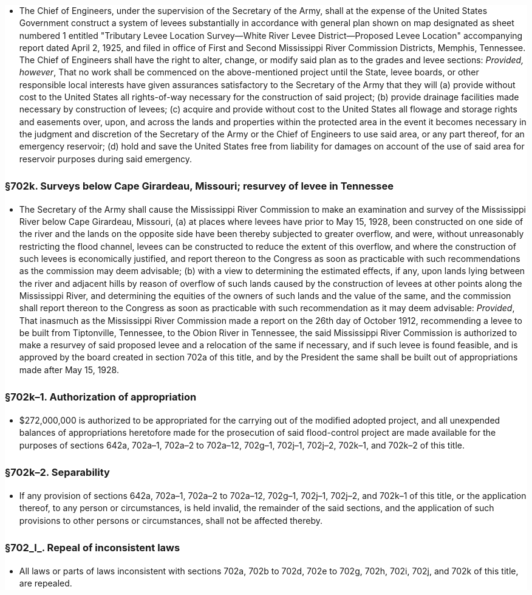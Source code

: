 * The Chief of Engineers, under the supervision of the Secretary of the Army, shall at the expense of the United States Government construct a system of levees substantially in accordance with general plan shown on map designated as sheet numbered 1 entitled "Tributary Levee Location Survey—White River Levee District—Proposed Levee Location" accompanying report dated April 2, 1925, and filed in office of First and Second Mississippi River Commission Districts, Memphis, Tennessee. The Chief of Engineers shall have the right to alter, change, or modify said plan as to the grades and levee sections: _Provided, however_, That no work shall be commenced on the above-mentioned project until the State, levee boards, or other responsible local interests have given assurances satisfactory to the Secretary of the Army that they will (a) provide without cost to the United States all rights-of-way necessary for the construction of said project; (b) provide drainage facilities made necessary by construction of levees; (c) acquire and provide without cost to the United States all flowage and storage rights and easements over, upon, and across the lands and properties within the protected area in the event it becomes necessary in the judgment and discretion of the Secretary of the Army or the Chief of Engineers to use said area, or any part thereof, for an emergency reservoir; (d) hold and save the United States free from liability for damages on account of the use of said area for reservoir purposes during said emergency.

### §702k. Surveys below Cape Girardeau, Missouri; resurvey of levee in Tennessee
* The Secretary of the Army shall cause the Mississippi River Commission to make an examination and survey of the Mississippi River below Cape Girardeau, Missouri, (a) at places where levees have prior to May 15, 1928, been constructed on one side of the river and the lands on the opposite side have been thereby subjected to greater overflow, and were, without unreasonably restricting the flood channel, levees can be constructed to reduce the extent of this overflow, and where the construction of such levees is economically justified, and report thereon to the Congress as soon as practicable with such recommendations as the commission may deem advisable; (b) with a view to determining the estimated effects, if any, upon lands lying between the river and adjacent hills by reason of overflow of such lands caused by the construction of levees at other points along the Mississippi River, and determining the equities of the owners of such lands and the value of the same, and the commission shall report thereon to the Congress as soon as practicable with such recommendation as it may deem advisable: _Provided_, That inasmuch as the Mississippi River Commission made a report on the 26th day of October 1912, recommending a levee to be built from Tiptonville, Tennessee, to the Obion River in Tennessee, the said Mississippi River Commission is authorized to make a resurvey of said proposed levee and a relocation of the same if necessary, and if such levee is found feasible, and is approved by the board created in section 702a of this title, and by the President the same shall be built out of appropriations made after May 15, 1928.

### §702k–1. Authorization of appropriation
* $272,000,000 is authorized to be appropriated for the carrying out of the modified adopted project, and all unexpended balances of appropriations heretofore made for the prosecution of said flood-control project are made available for the purposes of sections 642a, 702a–1, 702a–2 to 702a–12, 702g–1, 702j–1, 702j–2, 702k–1, and 702k–2 of this title.

### §702k–2. Separability
* If any provision of sections 642a, 702a–1, 702a–2 to 702a–12, 702g–1, 702j–1, 702j–2, and 702k–1 of this title, or the application thereof, to any person or circumstances, is held invalid, the remainder of the said sections, and the application of such provisions to other persons or circumstances, shall not be affected thereby.

### §702_l_. Repeal of inconsistent laws
* All laws or parts of laws inconsistent with sections 702a, 702b to 702d, 702e to 702g, 702h, 702i, 702j, and 702k of this title, are repealed.
